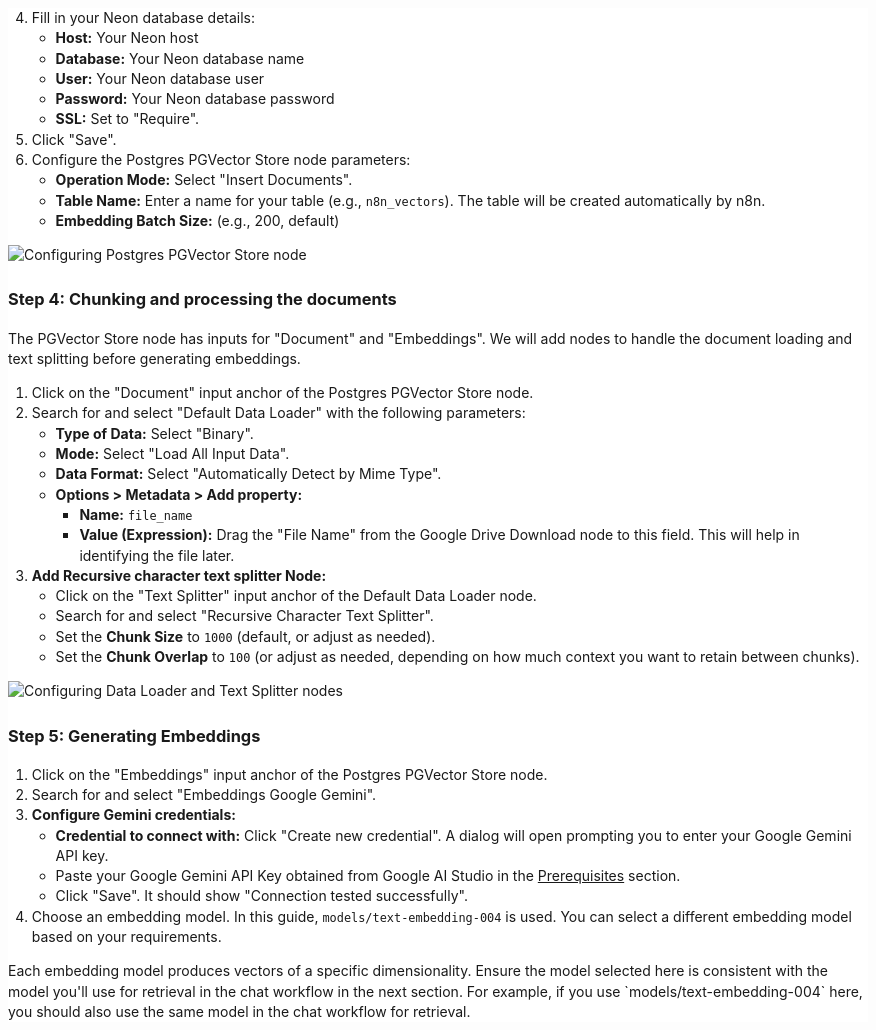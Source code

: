4.  Fill in your Neon database details:
    - **Host:** Your Neon host
    - **Database:** Your Neon database name
    - **User:** Your Neon database user
    - **Password:** Your Neon database password
    - **SSL:** Set to "Require".
5.  Click "Save".
6.  Configure the Postgres PGVector Store node parameters:
    - **Operation Mode:** Select "Insert Documents".
    - **Table Name:** Enter a name for your table (e.g., `n8n_vectors`). The table will be created automatically by n8n.
    - **Embedding Batch Size:** (e.g., 200, default)

![Configuring Postgres PGVector Store node](/docs/guides/n8n/n8n-pgvector-store-node.gif)

### Step 4: Chunking and processing the documents

The PGVector Store node has inputs for "Document" and "Embeddings". We will add nodes to handle the document loading and text splitting before generating embeddings.

1. Click on the "Document" input anchor of the Postgres PGVector Store node.
2. Search for and select "Default Data Loader" with the following parameters:
   - **Type of Data:** Select "Binary".
   - **Mode:** Select "Load All Input Data".
   - **Data Format:** Select "Automatically Detect by Mime Type".
   - **Options > Metadata > Add property:**
     - **Name:** `file_name`
     - **Value (Expression):** Drag the "File Name" from the Google Drive Download node to this field. This will help in identifying the file later.
3. **Add Recursive character text splitter Node:**
   - Click on the "Text Splitter" input anchor of the Default Data Loader node.
   - Search for and select "Recursive Character Text Splitter".
   - Set the **Chunk Size** to `1000` (default, or adjust as needed).
   - Set the **Chunk Overlap** to `100` (or adjust as needed, depending on how much context you want to retain between chunks).

![Configuring Data Loader and Text Splitter nodes](/docs/guides/n8n/n8n-data-loader-text-splitter-nodes.gif)

### Step 5: Generating Embeddings

1. Click on the "Embeddings" input anchor of the Postgres PGVector Store node.
2. Search for and select "Embeddings Google Gemini".
3. **Configure Gemini credentials:**
   - **Credential to connect with:** Click "Create new credential". A dialog will open prompting you to enter your Google Gemini API key.
   - Paste your Google Gemini API Key obtained from Google AI Studio in the [Prerequisites](#prerequisites) section.
   - Click "Save". It should show "Connection tested successfully".
4. Choose an embedding model. In this guide, `models/text-embedding-004` is used. You can select a different embedding model based on your requirements.

<Admonition type="important" title="Model Dimensionality">
Each embedding model produces vectors of a specific dimensionality. Ensure the model selected here is consistent with the model you'll use for retrieval in the chat workflow in the next section. For example, if you use `models/text-embedding-004` here, you should also use the same model in the chat workflow for retrieval.
</Admonition>
